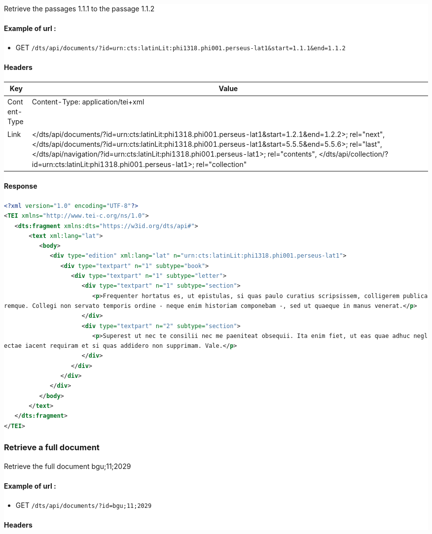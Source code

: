 Retrieve the passages 1.1.1 to the passage 1.1.2

#### Example of url : 

- GET `/dts/api/documents/?id=urn:cts:latinLit:phi1318.phi001.perseus-lat1&start=1.1.1&end=1.1.2`

#### Headers

| Key | Value | 
| --- | ----- |
| Content-Type | Content-Type: application/tei+xml |
| Link | </dts/api/documents/?id=urn:cts:latinLit:phi1318.phi001.perseus-lat1&start=1.2.1&end=1.2.2>; rel="next", </dts/api/documents/?id=urn:cts:latinLit:phi1318.phi001.perseus-lat1&start=5.5.5&end=5.5.6>; rel="last", </dts/api/navigation/?id=urn:cts:latinLit:phi1318.phi001.perseus-lat1>; rel="contents", </dts/api/collection/?id=urn:cts:latinLit:phi1318.phi001.perseus-lat1>; rel="collection" | 

#### Response

```xml
<?xml version="1.0" encoding="UTF-8"?>
<TEI xmlns="http://www.tei-c.org/ns/1.0">
   <dts:fragment xmlns:dts="https://w3id.org/dts/api#">
       <text xml:lang="lat">
          <body>
             <div type="edition" xml:lang="lat" n="urn:cts:latinLit:phi1318.phi001.perseus-lat1">
                <div type="textpart" n="1" subtype="book">
                   <div type="textpart" n="1" subtype="letter">
                      <div type="textpart" n="1" subtype="section">
                         <p>Frequenter hortatus es, ut epistulas, si quas paulo curatius scripsissem, colligerem publicaremque. Collegi non servato temporis ordine - neque enim historiam componebam -, sed ut quaeque in manus venerat.</p>
                      </div>
                      <div type="textpart" n="2" subtype="section">
                         <p>Superest ut nec te consilii nec me paeniteat obsequii. Ita enim fiet, ut eas quae adhuc neglectae iacent requiram et si quas addidero non supprimam. Vale.</p>
                      </div>
                   </div>
                </div>
             </div>
          </body>
       </text>
   </dts:fragment>
</TEI>
```


### Retrieve a full document

Retrieve the full document bgu;11;2029

#### Example of url : 

- GET `/dts/api/documents/?id=bgu;11;2029`

#### Headers
